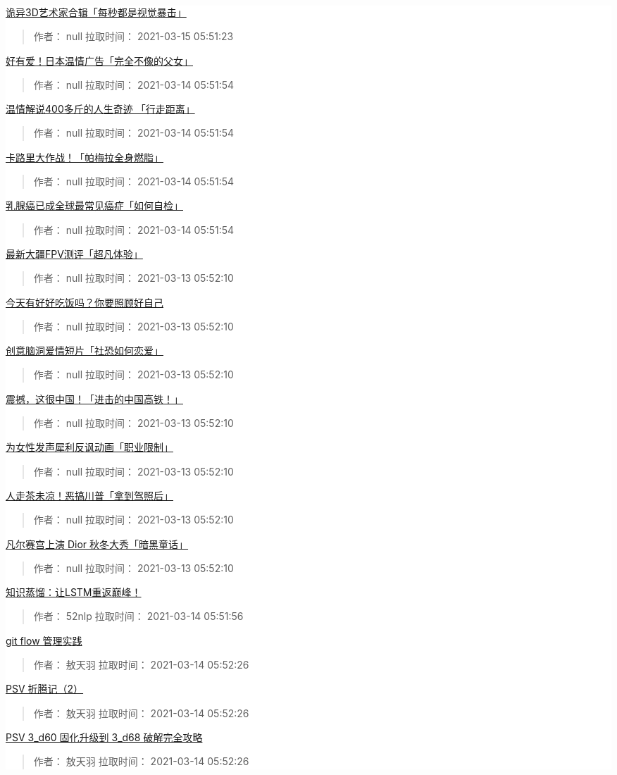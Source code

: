  [诡异3D艺术家合辑「每秒都是视觉暴击」](https://www.vmovier.com/61650)

> 作者： null  拉取时间： 2021-03-15 05:51:23

 [好有爱！日本温情广告「完全不像的父女」](https://www.vmovier.com/61545)

> 作者： null  拉取时间： 2021-03-14 05:51:54

 [温情解说400多斤的人生奇迹 「行走距离」](https://www.vmovier.com/61656)

> 作者： null  拉取时间： 2021-03-14 05:51:54

 [卡路里大作战！「帕梅拉全身燃脂」](https://www.vmovier.com/61644)

> 作者： null  拉取时间： 2021-03-14 05:51:54

 [乳腺癌已成全球最常见癌症「如何自检」](https://www.vmovier.com/61653)

> 作者： null  拉取时间： 2021-03-14 05:51:54

 [最新大疆FPV测评「超凡体验」](https://www.vmovier.com/61645)

> 作者： null  拉取时间： 2021-03-13 05:52:10

 [今天有好好吃饭吗？你要照顾好自己](https://www.vmovier.com/61442)

> 作者： null  拉取时间： 2021-03-13 05:52:10

 [创意脑洞爱情短片「社恐如何恋爱」](https://www.vmovier.com/61625)

> 作者： null  拉取时间： 2021-03-13 05:52:10

 [震撼，这很中国！「进击的中国高铁！」](https://www.vmovier.com/61649)

> 作者： null  拉取时间： 2021-03-13 05:52:10

 [为女性发声犀利反讽动画「职业限制」](https://www.vmovier.com/61647)

> 作者： null  拉取时间： 2021-03-13 05:52:10

 [人走茶未凉！恶搞川普「拿到驾照后」](https://www.vmovier.com/61648)

> 作者： null  拉取时间： 2021-03-13 05:52:10

 [凡尔赛宫上演 Dior 秋冬大秀「暗黑童话」](https://www.vmovier.com/61620)

> 作者： null  拉取时间： 2021-03-13 05:52:10

 [知识蒸馏：让LSTM重返巅峰！](https://www.52nlp.cn/%e7%9f%a5%e8%af%86%e8%92%b8%e9%a6%8f%ef%bc%9a%e8%ae%a9lstm%e9%87%8d%e8%bf%94%e5%b7%85%e5%b3%b0%ef%bc%81)

> 作者： 52nlp  拉取时间： 2021-03-14 05:51:56

 [git flow 管理实践](https://www.codesky.me/archives/git-flow-intro.wind)

> 作者： 敖天羽  拉取时间： 2021-03-14 05:52:26

 [PSV 折腾记（2）](https://www.codesky.me/archives/psv-hack-2.wind)

> 作者： 敖天羽  拉取时间： 2021-03-14 05:52:26

 [PSV 3_d60 固化升级到 3_d68 破解完全攻略](https://www.codesky.me/archives/psv-hack-1.wind)

> 作者： 敖天羽  拉取时间： 2021-03-14 05:52:26
